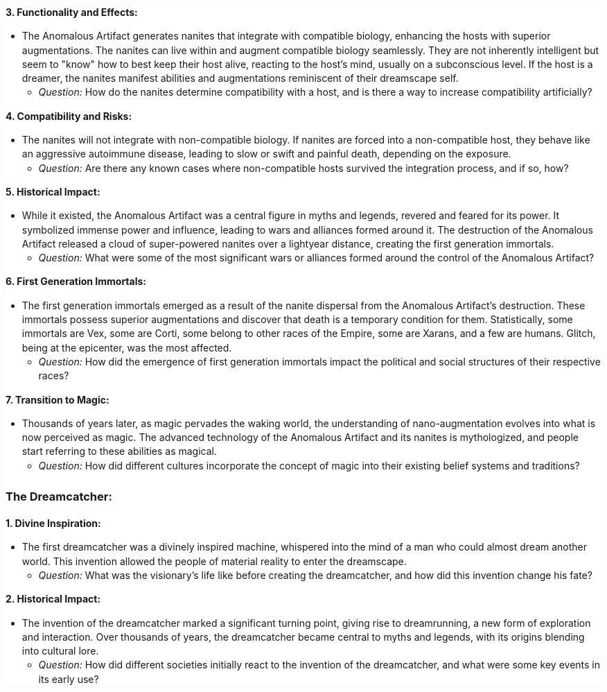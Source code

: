 **3. Functionality and Effects:**
- The Anomalous Artifact generates nanites that integrate with compatible biology, enhancing the hosts with superior augmentations. The nanites can live within and augment compatible biology seamlessly. They are not inherently intelligent but seem to "know" how to best keep their host alive, reacting to the host’s mind, usually on a subconscious level. If the host is a dreamer, the nanites manifest abilities and augmentations reminiscent of their dreamscape self.
  - *Question:* How do the nanites determine compatibility with a host, and is there a way to increase compatibility artificially?

**4. Compatibility and Risks:**
- The nanites will not integrate with non-compatible biology. If nanites are forced into a non-compatible host, they behave like an aggressive autoimmune disease, leading to slow or swift and painful death, depending on the exposure.
  - *Question:* Are there any known cases where non-compatible hosts survived the integration process, and if so, how?

**5. Historical Impact:**
- While it existed, the Anomalous Artifact was a central figure in myths and legends, revered and feared for its power. It symbolized immense power and influence, leading to wars and alliances formed around it. The destruction of the Anomalous Artifact released a cloud of super-powered nanites over a lightyear distance, creating the first generation immortals.
  - *Question:* What were some of the most significant wars or alliances formed around the control of the Anomalous Artifact?

**6. First Generation Immortals:**
- The first generation immortals emerged as a result of the nanite dispersal from the Anomalous Artifact’s destruction. These immortals possess superior augmentations and discover that death is a temporary condition for them. Statistically, some immortals are Vex, some are Corti, some belong to other races of the Empire, some are Xarans, and a few are humans. Glitch, being at the epicenter, was the most affected.
  - *Question:* How did the emergence of first generation immortals impact the political and social structures of their respective races?

**7. Transition to Magic:**
- Thousands of years later, as magic pervades the waking world, the understanding of nano-augmentation evolves into what is now perceived as magic. The advanced technology of the Anomalous Artifact and its nanites is mythologized, and people start referring to these abilities as magical.
  - *Question:* How did different cultures incorporate the concept of magic into their existing belief systems and traditions?

### **The Dreamcatcher:**

**1. Divine Inspiration:**
- The first dreamcatcher was a divinely inspired machine, whispered into the mind of a man who could almost dream another world. This invention allowed the people of material reality to enter the dreamscape.
  - *Question:* What was the visionary’s life like before creating the dreamcatcher, and how did this invention change his fate?

**2. Historical Impact:**
- The invention of the dreamcatcher marked a significant turning point, giving rise to dreamrunning, a new form of exploration and interaction. Over thousands of years, the dreamcatcher became central to myths and legends, with its origins blending into cultural lore.
  - *Question:* How did different societies initially react to the invention of the dreamcatcher, and what were some key events in its early use?
